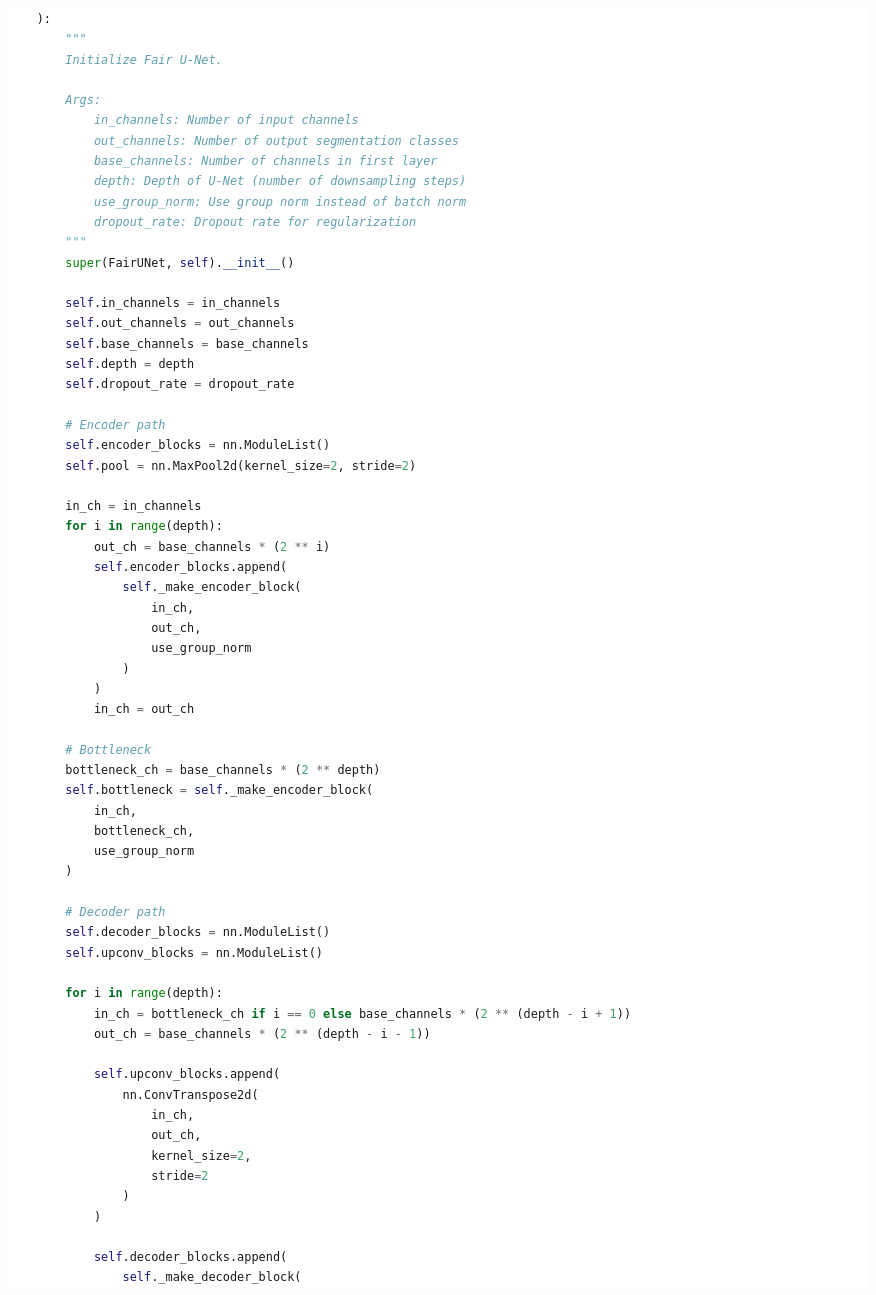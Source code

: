 ```python
    ):
        """
        Initialize Fair U-Net.
        
        Args:
            in_channels: Number of input channels
            out_channels: Number of output segmentation classes
            base_channels: Number of channels in first layer
            depth: Depth of U-Net (number of downsampling steps)
            use_group_norm: Use group norm instead of batch norm
            dropout_rate: Dropout rate for regularization
        """
        super(FairUNet, self).__init__()
        
        self.in_channels = in_channels
        self.out_channels = out_channels
        self.base_channels = base_channels
        self.depth = depth
        self.dropout_rate = dropout_rate
        
        # Encoder path
        self.encoder_blocks = nn.ModuleList()
        self.pool = nn.MaxPool2d(kernel_size=2, stride=2)
        
        in_ch = in_channels
        for i in range(depth):
            out_ch = base_channels * (2 ** i)
            self.encoder_blocks.append(
                self._make_encoder_block(
                    in_ch,
                    out_ch,
                    use_group_norm
                )
            )
            in_ch = out_ch
        
        # Bottleneck
        bottleneck_ch = base_channels * (2 ** depth)
        self.bottleneck = self._make_encoder_block(
            in_ch,
            bottleneck_ch,
            use_group_norm
        )
        
        # Decoder path
        self.decoder_blocks = nn.ModuleList()
        self.upconv_blocks = nn.ModuleList()
        
        for i in range(depth):
            in_ch = bottleneck_ch if i == 0 else base_channels * (2 ** (depth - i + 1))
            out_ch = base_channels * (2 ** (depth - i - 1))
            
            self.upconv_blocks.append(
                nn.ConvTranspose2d(
                    in_ch,
                    out_ch,
                    kernel_size=2,
                    stride=2
                )
            )
            
            self.decoder_blocks.append(
                self._make_decoder_block(
```